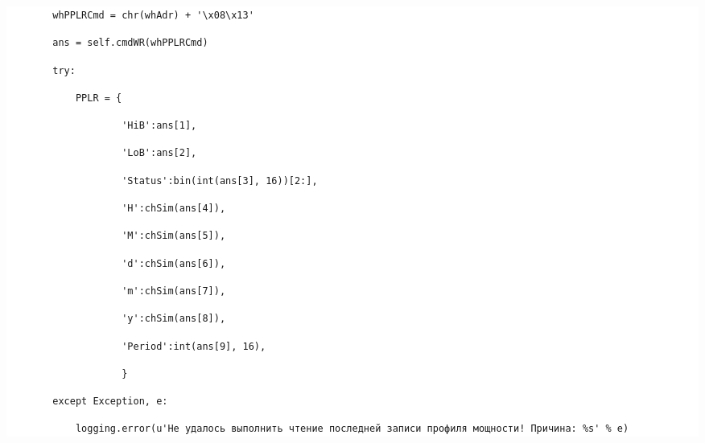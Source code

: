 ```
        whPPLRCmd = chr(whAdr) + '\x08\x13'
```

```
        ans = self.cmdWR(whPPLRCmd)
```

```
        try:
```

```
            PPLR = {
```

```
                    'HiB':ans[1],
```

```
                    'LoB':ans[2],
```

```
                    'Status':bin(int(ans[3], 16))[2:],
```

```
                    'H':chSim(ans[4]),
```

```
                    'M':chSim(ans[5]),
```

```
                    'd':chSim(ans[6]),
```

```
                    'm':chSim(ans[7]),
```

```
                    'y':chSim(ans[8]),
```

```
                    'Period':int(ans[9], 16),
```

```
                    }
```

```
        except Exception, e:
```

```
            logging.error(u'Не удалось выполнить чтение последней записи профиля мощности! Причина: %s' % e)
```
